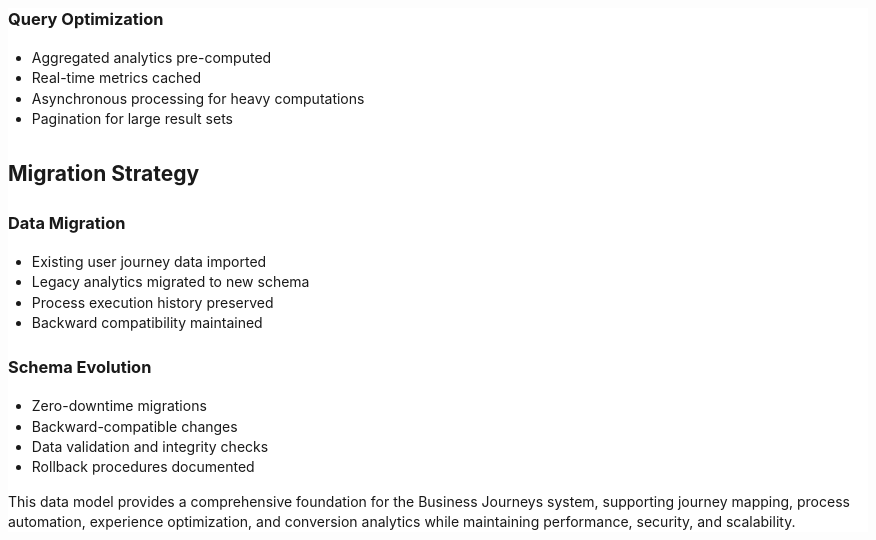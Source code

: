 ### Query Optimization

- Aggregated analytics pre-computed
- Real-time metrics cached
- Asynchronous processing for heavy computations
- Pagination for large result sets

## Migration Strategy

### Data Migration

- Existing user journey data imported
- Legacy analytics migrated to new schema
- Process execution history preserved
- Backward compatibility maintained

### Schema Evolution

- Zero-downtime migrations
- Backward-compatible changes
- Data validation and integrity checks
- Rollback procedures documented

This data model provides a comprehensive foundation for the Business Journeys system, supporting journey mapping, process automation, experience optimization, and conversion analytics while maintaining performance, security, and scalability.
